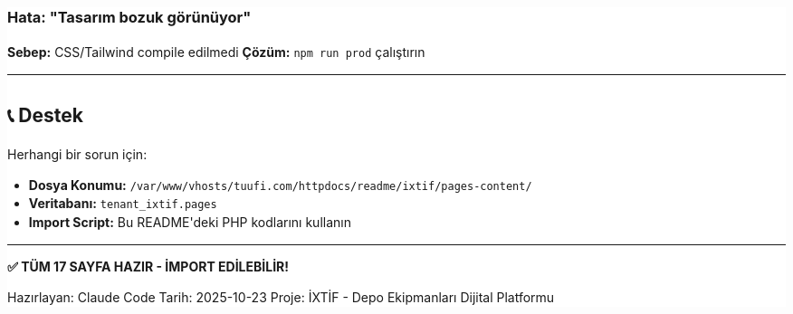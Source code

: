 ### Hata: "Tasarım bozuk görünüyor"
**Sebep:** CSS/Tailwind compile edilmedi
**Çözüm:** `npm run prod` çalıştırın

---

## 📞 Destek

Herhangi bir sorun için:
- **Dosya Konumu:** `/var/www/vhosts/tuufi.com/httpdocs/readme/ixtif/pages-content/`
- **Veritabanı:** `tenant_ixtif.pages`
- **Import Script:** Bu README'deki PHP kodlarını kullanın

---

**✅ TÜM 17 SAYFA HAZIR - İMPORT EDİLEBİLİR!**

Hazırlayan: Claude Code
Tarih: 2025-10-23
Proje: İXTİF - Depo Ekipmanları Dijital Platformu

